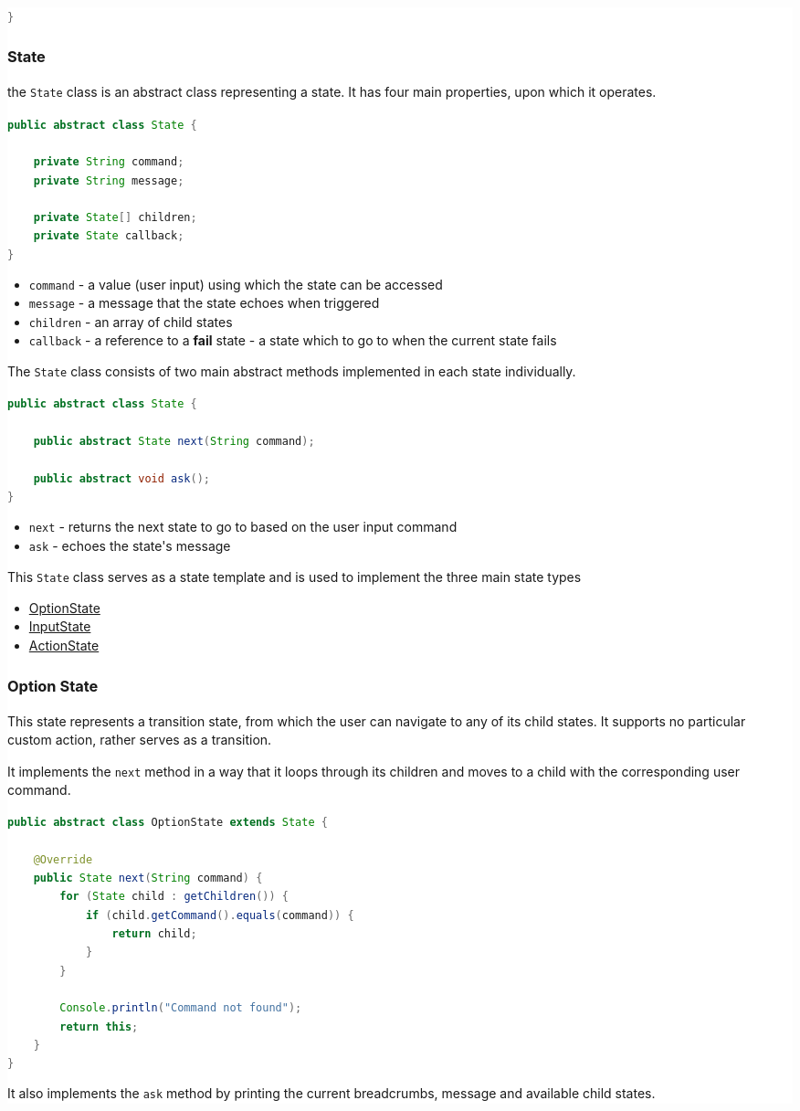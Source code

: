 ```java
}
```

### State
the `State` class is an abstract class representing a state.
It has four main properties, upon which it operates.
```java
public abstract class State {

    private String command;
    private String message;

    private State[] children;
    private State callback;
}
```
- `command` - a value (user input) using which the state can be accessed
- `message` - a message that the state echoes when triggered
- `children` - an array of child states
- `callback` - a reference to a **fail** state - a state which to go to when the current state fails

The `State` class consists of two main abstract methods implemented in each state individually.
```java
public abstract class State {
    
    public abstract State next(String command);

    public abstract void ask();
}
```
- `next` - returns the next state to go to based on the user input command
- `ask` - echoes the state's message

This `State` class serves as a state template and is used to implement the three main state types
- [OptionState](#option-state)
- [InputState](#input-state)
- [ActionState](#action-state)

### Option State
This state represents a transition state, from which the user can navigate to any of its child states.
It supports no particular custom action, rather serves as a transition.

It implements the `next` method in a way that it loops through its children and moves to a child with the corresponding user command.
```java
public abstract class OptionState extends State {
    
    @Override
    public State next(String command) {
        for (State child : getChildren()) {
            if (child.getCommand().equals(command)) {
                return child;
            }
        }

        Console.println("Command not found");
        return this;
    }
}
```
It also implements the `ask` method by printing the current breadcrumbs, message and available child states.
```java
```